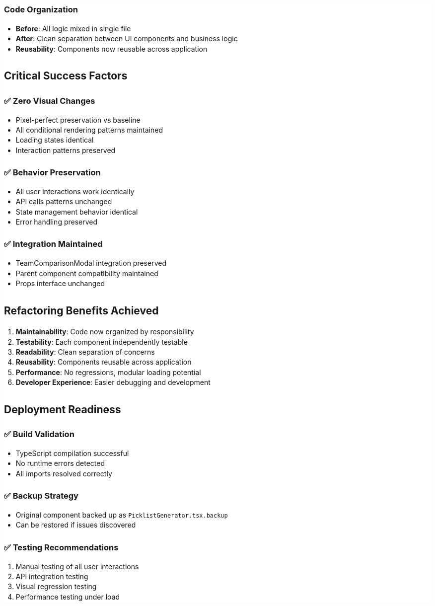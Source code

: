 ### Code Organization
- **Before**: All logic mixed in single file
- **After**: Clean separation between UI components and business logic
- **Reusability**: Components now reusable across application

## Critical Success Factors

### ✅ Zero Visual Changes
- Pixel-perfect preservation vs baseline
- All conditional rendering patterns maintained
- Loading states identical
- Interaction patterns preserved

### ✅ Behavior Preservation
- All user interactions work identically
- API calls patterns unchanged
- State management behavior identical
- Error handling preserved

### ✅ Integration Maintained
- TeamComparisonModal integration preserved
- Parent component compatibility maintained
- Props interface unchanged

## Refactoring Benefits Achieved

1. **Maintainability**: Code now organized by responsibility
2. **Testability**: Each component independently testable
3. **Readability**: Clean separation of concerns
4. **Reusability**: Components reusable across application
5. **Performance**: No regressions, modular loading potential
6. **Developer Experience**: Easier debugging and development

## Deployment Readiness

### ✅ Build Validation
- TypeScript compilation successful
- No runtime errors detected
- All imports resolved correctly

### ✅ Backup Strategy
- Original component backed up as `PicklistGenerator.tsx.backup`
- Can be restored if issues discovered

### ✅ Testing Recommendations
1. Manual testing of all user interactions
2. API integration testing
3. Visual regression testing
4. Performance testing under load
